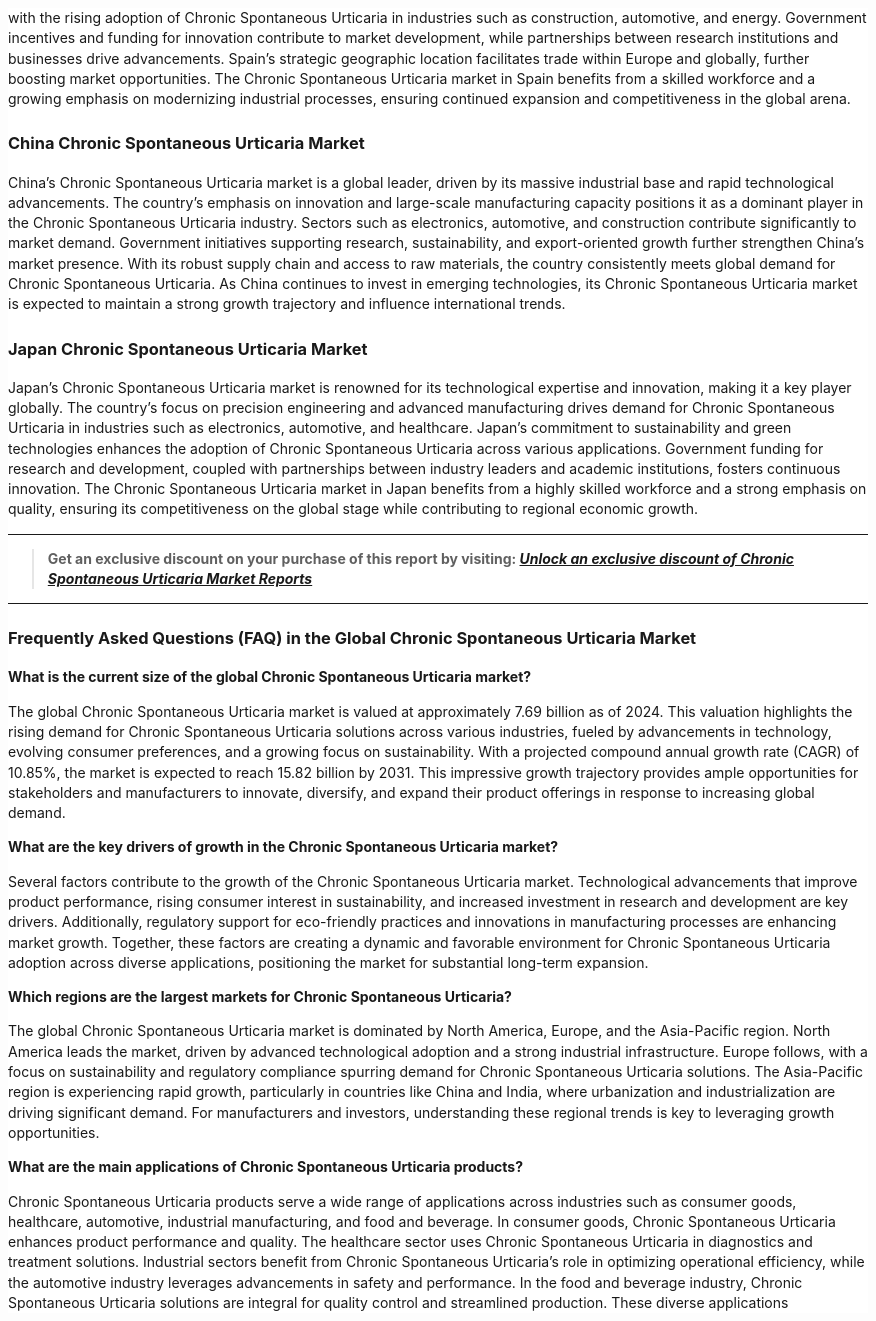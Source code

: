 with the rising adoption of Chronic Spontaneous Urticaria in industries such as construction, automotive, and energy. Government incentives and funding for innovation contribute to market development, while partnerships between research institutions and businesses drive advancements. Spain&rsquo;s strategic geographic location facilitates trade within Europe and globally, further boosting market opportunities. The Chronic Spontaneous Urticaria market in Spain benefits from a skilled workforce and a growing emphasis on modernizing industrial processes, ensuring continued expansion and competitiveness in the global arena.</p><h3>China Chronic Spontaneous Urticaria Market</h3><p>China&rsquo;s Chronic Spontaneous Urticaria market is a global leader, driven by its massive industrial base and rapid technological advancements. The country&rsquo;s emphasis on innovation and large-scale manufacturing capacity positions it as a dominant player in the Chronic Spontaneous Urticaria industry. Sectors such as electronics, automotive, and construction contribute significantly to market demand. Government initiatives supporting research, sustainability, and export-oriented growth further strengthen China&rsquo;s market presence. With its robust supply chain and access to raw materials, the country consistently meets global demand for Chronic Spontaneous Urticaria. As China continues to invest in emerging technologies, its Chronic Spontaneous Urticaria market is expected to maintain a strong growth trajectory and influence international trends.</p><h3>Japan Chronic Spontaneous Urticaria Market</h3><p>Japan&rsquo;s Chronic Spontaneous Urticaria market is renowned for its technological expertise and innovation, making it a key player globally. The country&rsquo;s focus on precision engineering and advanced manufacturing drives demand for Chronic Spontaneous Urticaria in industries such as electronics, automotive, and healthcare. Japan&rsquo;s commitment to sustainability and green technologies enhances the adoption of Chronic Spontaneous Urticaria across various applications. Government funding for research and development, coupled with partnerships between industry leaders and academic institutions, fosters continuous innovation. The Chronic Spontaneous Urticaria market in Japan benefits from a highly skilled workforce and a strong emphasis on quality, ensuring its competitiveness on the global stage while contributing to regional economic growth.</p><hr /><blockquote><p><strong>Get an exclusive discount on your purchase of this report by visiting: <em><a href="://marketresearchpulse.com/ask-for-discount/64739?utm_source=Github&amp;utm_medium=026">Unlock an exclusive discount of Chronic Spontaneous Urticaria Market Reports</a></em>&nbsp;</strong></p></blockquote><hr /><h3>Frequently Asked Questions (FAQ) in the Global Chronic Spontaneous Urticaria Market</h3><p><strong>What is the current size of the global Chronic Spontaneous Urticaria market?</strong></p><p>The global Chronic Spontaneous Urticaria market is valued at approximately 7.69 billion as of 2024. This valuation highlights the rising demand for Chronic Spontaneous Urticaria solutions across various industries, fueled by advancements in technology, evolving consumer preferences, and a growing focus on sustainability. With a projected compound annual growth rate (CAGR) of 10.85%, the market is expected to reach 15.82 billion by 2031. This impressive growth trajectory provides ample opportunities for stakeholders and manufacturers to innovate, diversify, and expand their product offerings in response to increasing global demand.</p><p><strong>What are the key drivers of growth in the Chronic Spontaneous Urticaria market?</strong></p><p>Several factors contribute to the growth of the Chronic Spontaneous Urticaria market. Technological advancements that improve product performance, rising consumer interest in sustainability, and increased investment in research and development are key drivers. Additionally, regulatory support for eco-friendly practices and innovations in manufacturing processes are enhancing market growth. Together, these factors are creating a dynamic and favorable environment for Chronic Spontaneous Urticaria adoption across diverse applications, positioning the market for substantial long-term expansion.</p><p><strong>Which regions are the largest markets for Chronic Spontaneous Urticaria?</strong></p><p>The global Chronic Spontaneous Urticaria market is dominated by North America, Europe, and the Asia-Pacific region. North America leads the market, driven by advanced technological adoption and a strong industrial infrastructure. Europe follows, with a focus on sustainability and regulatory compliance spurring demand for Chronic Spontaneous Urticaria solutions. The Asia-Pacific region is experiencing rapid growth, particularly in countries like China and India, where urbanization and industrialization are driving significant demand. For manufacturers and investors, understanding these regional trends is key to leveraging growth opportunities.</p><p><strong>What are the main applications of Chronic Spontaneous Urticaria products?</strong></p><p>Chronic Spontaneous Urticaria products serve a wide range of applications across industries such as consumer goods, healthcare, automotive, industrial manufacturing, and food and beverage. In consumer goods, Chronic Spontaneous Urticaria enhances product performance and quality. The healthcare sector uses Chronic Spontaneous Urticaria in diagnostics and treatment solutions. Industrial sectors benefit from Chronic Spontaneous Urticaria&rsquo;s role in optimizing operational efficiency, while the automotive industry leverages advancements in safety and performance. In the food and beverage industry, Chronic Spontaneous Urticaria solutions are integral for quality control and streamlined production. These diverse applications